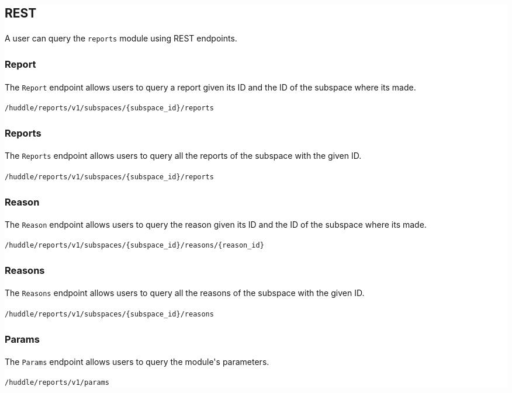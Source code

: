 ## REST
A user can query the `reports` module using REST endpoints.

### Report
The `Report` endpoint allows users to query a report given its ID and the ID of the subspace where its made.

```
/huddle/reports/v1/subspaces/{subspace_id}/reports
```

### Reports
The `Reports` endpoint allows users to query all the reports of the subspace with the given ID.

```
/huddle/reports/v1/subspaces/{subspace_id}/reports
```

### Reason
The `Reason` endpoint allows users to query the reason given its ID and the ID of the subspace where its made.

```
/huddle/reports/v1/subspaces/{subspace_id}/reasons/{reason_id}
```

### Reasons
The `Reasons` endpoint allows users to query all the reasons of the subspace with the given ID.

```
/huddle/reports/v1/subspaces/{subspace_id}/reasons
```

### Params
The `Params` endpoint allows users to query the module's parameters.

```
/huddle/reports/v1/params
```